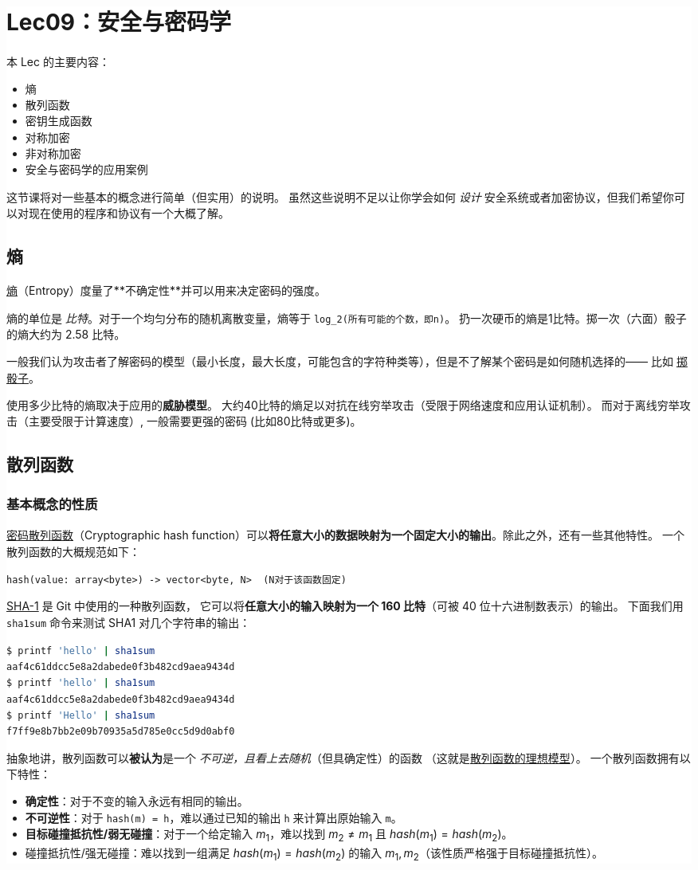 # Lec09：安全与密码学

本 Lec 的主要内容：

- 熵
- 散列函数
- 密钥生成函数
- 对称加密
- 非对称加密
- 安全与密码学的应用案例

这节课将对一些基本的概念进行简单（但实用）的说明。 虽然这些说明不足以让你学会如何 *设计* 安全系统或者加密协议，但我们希望你可以对现在使用的程序和协议有一个大概了解。

## 熵

[熵](https://en.wikipedia.org/wiki/Entropy_(information_theory))（Entropy）度量了**不确定性**并可以用来决定密码的强度。

熵的单位是 *比特*。对于一个均匀分布的随机离散变量，熵等于 `log_2(所有可能的个数，即n)`。 扔一次硬币的熵是1比特。掷一次（六面）骰子的熵大约为 2.58 比特。

一般我们认为攻击者了解密码的模型（最小长度，最大长度，可能包含的字符种类等），但是不了解某个密码是如何随机选择的—— 比如 [掷骰子](https://en.wikipedia.org/wiki/Diceware)。

使用多少比特的熵取决于应用的**威胁模型**。 大约40比特的熵足以对抗在线穷举攻击（受限于网络速度和应用认证机制）。 而对于离线穷举攻击（主要受限于计算速度）, 一般需要更强的密码 (比如80比特或更多)。

## 散列函数

### 基本概念的性质

[密码散列函数](https://en.wikipedia.org/wiki/Cryptographic_hash_function)（Cryptographic hash function）可以**将任意大小的数据映射为一个固定大小的输出**。除此之外，还有一些其他特性。 一个散列函数的大概规范如下：

```
hash(value: array<byte>) -> vector<byte, N>  (N对于该函数固定)
```

[SHA-1](https://en.wikipedia.org/wiki/SHA-1) 是 Git 中使用的一种散列函数， 它可以将**任意大小的输入映射为一个 160 比特**（可被 40 位十六进制数表示）的输出。 下面我们用 `sha1sum` 命令来测试 SHA1 对几个字符串的输出：

```bash
$ printf 'hello' | sha1sum
aaf4c61ddcc5e8a2dabede0f3b482cd9aea9434d
$ printf 'hello' | sha1sum
aaf4c61ddcc5e8a2dabede0f3b482cd9aea9434d
$ printf 'Hello' | sha1sum 
f7ff9e8b7bb2e09b70935a5d785e0cc5d9d0abf0
```

抽象地讲，散列函数可以**被认为**是一个 *不可逆，且看上去随机*（但具确定性）的函数 （这就是[散列函数的理想模型](https://en.wikipedia.org/wiki/Random_oracle)）。 一个散列函数拥有以下特性：

- **确定性**：对于不变的输入永远有相同的输出。
- **不可逆性**：对于 `hash(m) = h`，难以通过已知的输出 `h` 来计算出原始输入 `m`。
- **目标碰撞抵抗性/弱无碰撞**：对于一个给定输入 $m_1$，难以找到 $m_2 \neq m_1$ 且 $hash(m_1)=hash(m
  _2)$。
- 碰撞抵抗性/强无碰撞：难以找到一组满足 $hash(m_1)=hash(m
  _2)$ 的输入 $m_1, m_2$（该性质严格强于目标碰撞抵抗性）。
